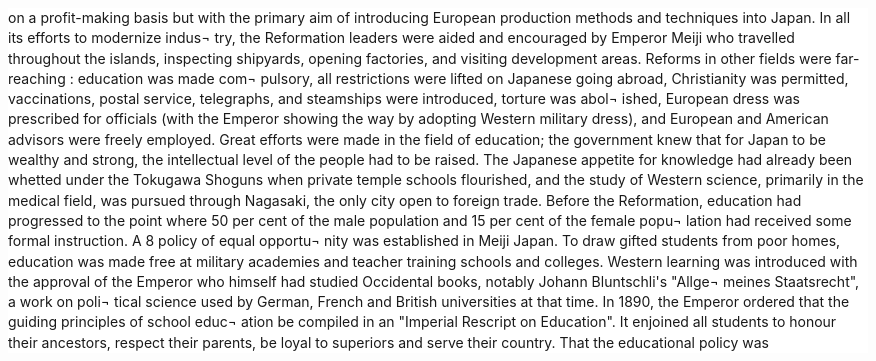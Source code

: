 on a profit-making basis but with the
primary aim of introducing European
production methods and techniques
into Japan.
In all its efforts to modernize indus¬
try, the Reformation leaders were
aided and encouraged by Emperor
Meiji who travelled throughout the
islands, inspecting shipyards, opening
factories, and visiting development
areas.
Reforms in other fields were far-
reaching : education was made com¬
pulsory, all restrictions were lifted on
Japanese going abroad, Christianity
was permitted, vaccinations, postal
service, telegraphs, and steamships
were introduced, torture was abol¬
ished, European dress was prescribed
for officials (with the Emperor showing
the way by adopting Western military
dress), and European and American
advisors were freely employed.
Great efforts were made in the field
of education; the government knew
that for Japan to be wealthy and
strong, the intellectual level of the
people had to be raised. The Japanese
appetite for knowledge had already
been whetted under the Tokugawa
Shoguns when private temple schools
flourished, and the study of Western
science, primarily in the medical field,
was pursued through Nagasaki, the
only city open to foreign trade.
Before the Reformation, education
had progressed to the point where
50 per cent of the male population
and 15 per cent of the female popu¬
lation had received some formal
instruction.
A
8
policy of equal opportu¬
nity was established in Meiji Japan. To
draw gifted students from poor homes,
education was made free at military
academies and teacher training
schools and colleges.
Western learning was introduced
with the approval of the Emperor who
himself had studied Occidental books,
notably Johann Bluntschli's "Allge¬
meines Staatsrecht", a work on poli¬
tical science used by German, French
and British universities at that time.
In 1890, the Emperor ordered that
the guiding principles of school educ¬
ation be compiled in an "Imperial
Rescript on Education". It enjoined
all students to honour their ancestors,
respect their parents, be loyal to
superiors and serve their country.
That the educational policy was